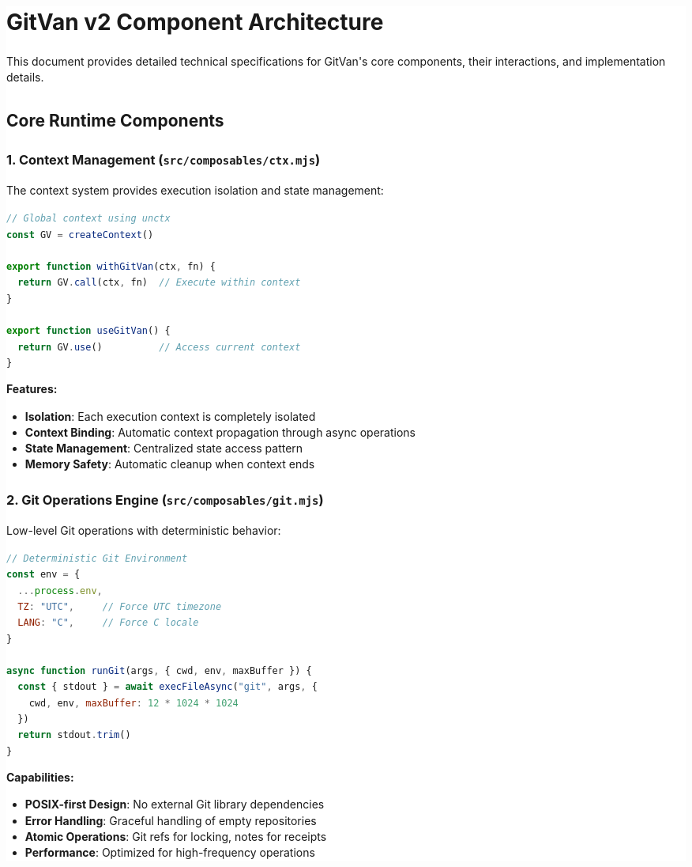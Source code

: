 # GitVan v2 Component Architecture

This document provides detailed technical specifications for GitVan's core components, their interactions, and implementation details.

## Core Runtime Components

### 1. Context Management (`src/composables/ctx.mjs`)

The context system provides execution isolation and state management:

```javascript
// Global context using unctx
const GV = createContext()

export function withGitVan(ctx, fn) {
  return GV.call(ctx, fn)  // Execute within context
}

export function useGitVan() {
  return GV.use()          // Access current context
}
```

**Features:**
- **Isolation**: Each execution context is completely isolated
- **Context Binding**: Automatic context propagation through async operations
- **State Management**: Centralized state access pattern
- **Memory Safety**: Automatic cleanup when context ends

### 2. Git Operations Engine (`src/composables/git.mjs`)

Low-level Git operations with deterministic behavior:

```javascript
// Deterministic Git Environment
const env = {
  ...process.env,
  TZ: "UTC",     // Force UTC timezone
  LANG: "C",     // Force C locale
}

async function runGit(args, { cwd, env, maxBuffer }) {
  const { stdout } = await execFileAsync("git", args, {
    cwd, env, maxBuffer: 12 * 1024 * 1024
  })
  return stdout.trim()
}
```

**Capabilities:**
- **POSIX-first Design**: No external Git library dependencies
- **Error Handling**: Graceful handling of empty repositories
- **Atomic Operations**: Git refs for locking, notes for receipts
- **Performance**: Optimized for high-frequency operations
